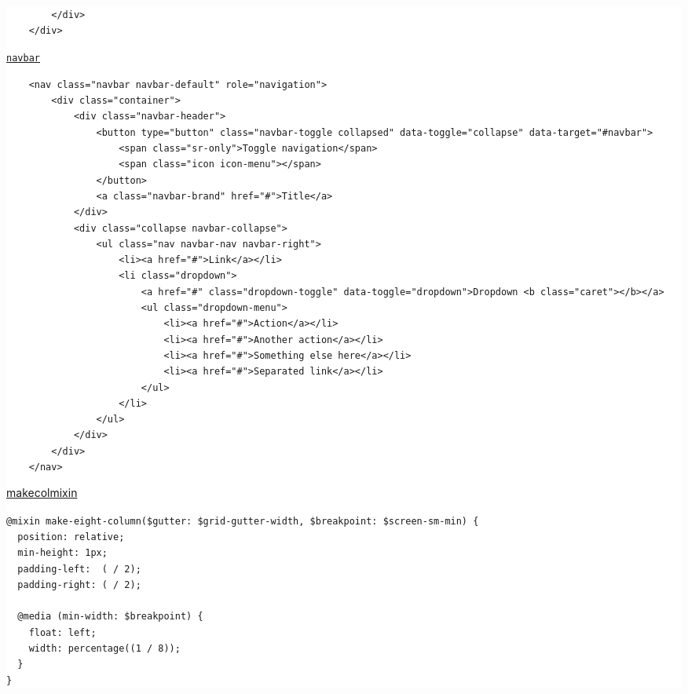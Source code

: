 ```
		</div>
	</div>
```

[`navbar`](https://github.com/tibomahe/sublime3-snippets-own-collection/blob/master/bootstrap/navbar.sublime-snippet)

```
	<nav class="navbar navbar-default" role="navigation">
		<div class="container">
			<div class="navbar-header">
				<button type="button" class="navbar-toggle collapsed" data-toggle="collapse" data-target="#navbar">
					<span class="sr-only">Toggle navigation</span>
					<span class="icon icon-menu"></span>
				</button>
				<a class="navbar-brand" href="#">Title</a>
			</div>
			<div class="collapse navbar-collapse">
				<ul class="nav navbar-nav navbar-right">
					<li><a href="#">Link</a></li>
					<li class="dropdown">
						<a href="#" class="dropdown-toggle" data-toggle="dropdown">Dropdown <b class="caret"></b></a>
						<ul class="dropdown-menu">
							<li><a href="#">Action</a></li>
							<li><a href="#">Another action</a></li>
							<li><a href="#">Something else here</a></li>
							<li><a href="#">Separated link</a></li>
						</ul>
					</li>
				</ul>
			</div>
		</div>
	</nav>
```

[makecolmixin](https://github.com/tibomahe/sublime3-snippets-own-collection/blob/master/bootstrap/makecolmixin-snippet)

```
@mixin make-eight-column($gutter: $grid-gutter-width, $breakpoint: $screen-sm-min) {
  position: relative;
  min-height: 1px;
  padding-left:  ( / 2);
  padding-right: ( / 2);

  @media (min-width: $breakpoint) {
    float: left;
    width: percentage((1 / 8));
  }
}
```
